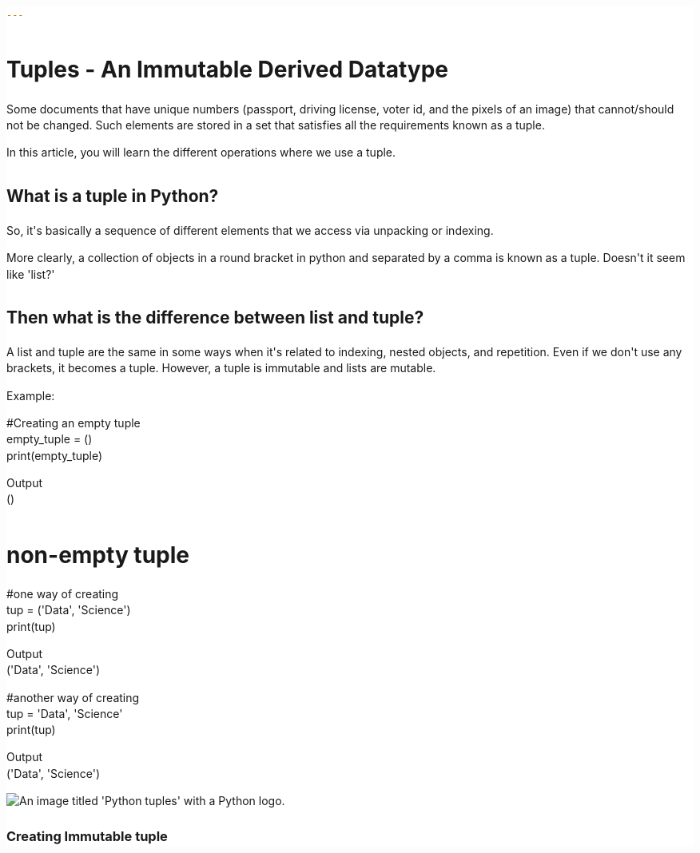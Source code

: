 ```yaml
---
```


# Tuples - An Immutable Derived Datatype

Some documents that have unique numbers (passport, driving license, voter id, and the pixels of an image) that cannot/should not be changed. Such elements are stored in a set that satisfies all the requirements known as a tuple.

In this article, you will learn the different operations where we use a tuple.

## What is a tuple in Python?

So, it's basically a sequence of different elements that we access via unpacking or indexing.

More clearly, a collection of objects in a round bracket in python and separated by a comma is known as a tuple. Doesn't it seem like 'list?'

## Then what is the difference between list and tuple?

A list and tuple are the same in some ways when it's related to indexing, nested objects, and repetition. Even if we don't use any brackets, it becomes a tuple. However, a tuple is immutable and lists are mutable.

Example:

#Creating an empty tuple <br>
empty_tuple = () <br>
print(empty_tuple) <br>

Output <br>
()

# non-empty tuple

#one way of creating <br>
tup = ('Data', 'Science') <br>
print(tup) <br>

Output <br>
('Data', 'Science') <br>

#another way of creating <br>
tup = 'Data', 'Science' <br>
print(tup) <br>

Output <br>
('Data', 'Science')

<Image src="https://learnbay-wb.s3.ap-south-1.amazonaws.com/main-blog/blog/tuples-2.jpg" style="width:100%" class="img" alt="An image titled 'Python tuples' with a Python logo."/>

### Creating Immutable tuple
